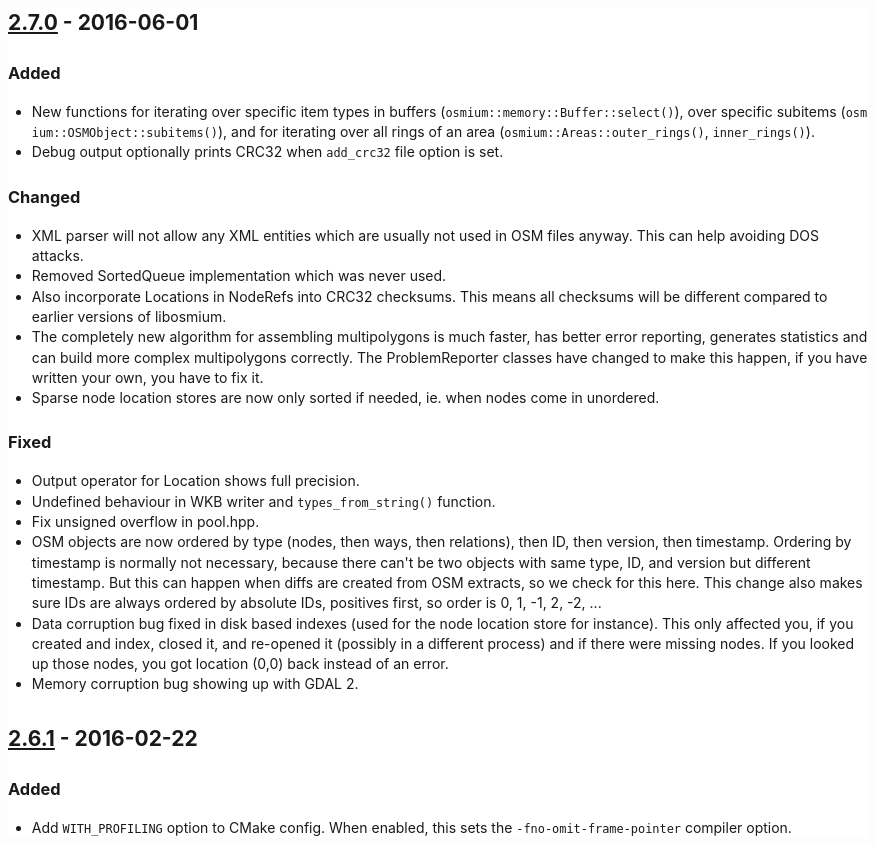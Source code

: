 
## [2.7.0] - 2016-06-01

### Added

- New functions for iterating over specific item types in buffers
  (`osmium::memory::Buffer::select()`), over specific subitems
  (`osmium::OSMObject::subitems()`), and for iterating over all rings of
  an area (`osmium::Areas::outer_rings()`, `inner_rings()`).
- Debug output optionally prints CRC32 when `add_crc32` file option is set.

### Changed

- XML parser will not allow any XML entities which are usually not used in OSM
  files anyway. This can help avoiding DOS attacks.
- Removed SortedQueue implementation which was never used.
- Also incorporate Locations in NodeRefs into CRC32 checksums. This means
  all checksums will be different compared to earlier versions of libosmium.
- The completely new algorithm for assembling multipolygons is much faster,
  has better error reporting, generates statistics and can build more complex
  multipolygons correctly. The ProblemReporter classes have changed to make
  this happen, if you have written your own, you have to fix it.
- Sparse node location stores are now only sorted if needed, ie. when nodes
  come in unordered.

### Fixed

- Output operator for Location shows full precision.
- Undefined behaviour in WKB writer and `types_from_string()` function.
- Fix unsigned overflow in pool.hpp.
- OSM objects are now ordered by type (nodes, then ways, then relations),
  then ID, then version, then timestamp. Ordering by timestamp is normally
  not necessary, because there can't be two objects with same type, ID, and
  version but different timestamp. But this can happen when diffs are
  created from OSM extracts, so we check for this here. This change also
  makes sure IDs are always ordered by absolute IDs, positives first, so
  order is 0, 1, -1, 2, -2, ...
- Data corruption bug fixed in disk based indexes (used for the node
  location store for instance). This only affected you, if you created
  and index, closed it, and re-opened it (possibly in a different process)
  and if there were missing nodes. If you looked up those nodes, you got
  location (0,0) back instead of an error.
- Memory corruption bug showing up with GDAL 2.


## [2.6.1] - 2016-02-22

### Added

- Add `WITH_PROFILING` option to CMake config. When enabled, this sets the
  `-fno-omit-frame-pointer` compiler option.


[unreleased]: https://github.com/osmcode/libosmium/compare/v2.15.0...HEAD
[2.15.0]: https://github.com/osmcode/libosmium/compare/v2.14.2...v2.15.0
[2.14.2]: https://github.com/osmcode/libosmium/compare/v2.14.1...v2.14.2
[2.14.1]: https://github.com/osmcode/libosmium/compare/v2.14.0...v2.14.1
[2.14.0]: https://github.com/osmcode/libosmium/compare/v2.13.1...v2.14.0
[2.13.1]: https://github.com/osmcode/libosmium/compare/v2.13.0...v2.13.1
[2.13.0]: https://github.com/osmcode/libosmium/compare/v2.12.2...v2.13.0
[2.12.2]: https://github.com/osmcode/libosmium/compare/v2.12.1...v2.12.2
[2.12.1]: https://github.com/osmcode/libosmium/compare/v2.12.0...v2.12.1
[2.12.0]: https://github.com/osmcode/libosmium/compare/v2.11.0...v2.12.0
[2.11.0]: https://github.com/osmcode/libosmium/compare/v2.10.3...v2.11.0
[2.10.3]: https://github.com/osmcode/libosmium/compare/v2.10.2...v2.10.3
[2.10.2]: https://github.com/osmcode/libosmium/compare/v2.10.1...v2.10.2
[2.10.1]: https://github.com/osmcode/libosmium/compare/v2.10.0...v2.10.1
[2.10.0]: https://github.com/osmcode/libosmium/compare/v2.9.0...v2.10.0
[2.9.0]: https://github.com/osmcode/libosmium/compare/v2.8.0...v2.9.0
[2.8.0]: https://github.com/osmcode/libosmium/compare/v2.7.2...v2.8.0
[2.7.2]: https://github.com/osmcode/libosmium/compare/v2.7.1...v2.7.2
[2.7.1]: https://github.com/osmcode/libosmium/compare/v2.7.0...v2.7.1
[2.7.0]: https://github.com/osmcode/libosmium/compare/v2.6.1...v2.7.0
[2.6.1]: https://github.com/osmcode/libosmium/compare/v2.6.0...v2.6.1
[2.6.0]: https://github.com/osmcode/libosmium/compare/v2.5.4...v2.6.0
[2.5.4]: https://github.com/osmcode/libosmium/compare/v2.5.3...v2.5.4
[2.5.3]: https://github.com/osmcode/libosmium/compare/v2.5.2...v2.5.3
[2.5.2]: https://github.com/osmcode/libosmium/compare/v2.5.1...v2.5.2
[2.5.1]: https://github.com/osmcode/libosmium/compare/v2.5.0...v2.5.1
[2.5.0]: https://github.com/osmcode/libosmium/compare/v2.4.1...v2.5.0
[2.4.1]: https://github.com/osmcode/libosmium/compare/v2.4.0...v2.4.1
[2.4.0]: https://github.com/osmcode/libosmium/compare/v2.3.0...v2.4.0
[2.3.0]: https://github.com/osmcode/libosmium/compare/v2.2.0...v2.3.0
[2.2.0]: https://github.com/osmcode/libosmium/compare/v2.1.0...v2.2.0
[2.1.0]: https://github.com/osmcode/libosmium/compare/v2.0.0...v2.1.0
